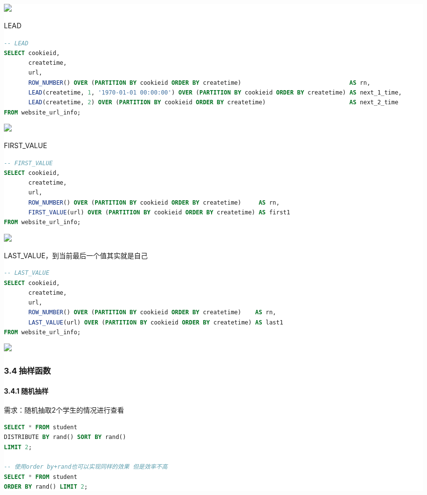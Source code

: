 ![](https://vingkin-1304361015.cos.ap-shanghai.myqcloud.com/img/202309251625500.png)

LEAD

```sql
-- LEAD
SELECT cookieid,
       createtime,
       url,
       ROW_NUMBER() OVER (PARTITION BY cookieid ORDER BY createtime)                               AS rn,
       LEAD(createtime, 1, '1970-01-01 00:00:00') OVER (PARTITION BY cookieid ORDER BY createtime) AS next_1_time,
       LEAD(createtime, 2) OVER (PARTITION BY cookieid ORDER BY createtime)                        AS next_2_time
FROM website_url_info;
```

![](https://vingkin-1304361015.cos.ap-shanghai.myqcloud.com/img/202309251625815.png)

FIRST_VALUE

```sql
-- FIRST_VALUE
SELECT cookieid,
       createtime,
       url,
       ROW_NUMBER() OVER (PARTITION BY cookieid ORDER BY createtime)     AS rn,
       FIRST_VALUE(url) OVER (PARTITION BY cookieid ORDER BY createtime) AS first1
FROM website_url_info;
```

![](https://vingkin-1304361015.cos.ap-shanghai.myqcloud.com/img/202309251625077.png)

LAST_VALUE，到当前最后一个值其实就是自己

```sql
-- LAST_VALUE
SELECT cookieid,
       createtime,
       url,
       ROW_NUMBER() OVER (PARTITION BY cookieid ORDER BY createtime)    AS rn,
       LAST_VALUE(url) OVER (PARTITION BY cookieid ORDER BY createtime) AS last1
FROM website_url_info;
```

![](https://vingkin-1304361015.cos.ap-shanghai.myqcloud.com/img/202309251625051.png)

### 3.4 抽样函数

#### 3.4.1 随机抽样

需求：随机抽取2个学生的情况进行查看

```sql
SELECT * FROM student
DISTRIBUTE BY rand() SORT BY rand()
LIMIT 2;

-- 使用order by+rand也可以实现同样的效果 但是效率不高
SELECT * FROM student
ORDER BY rand() LIMIT 2;
```

